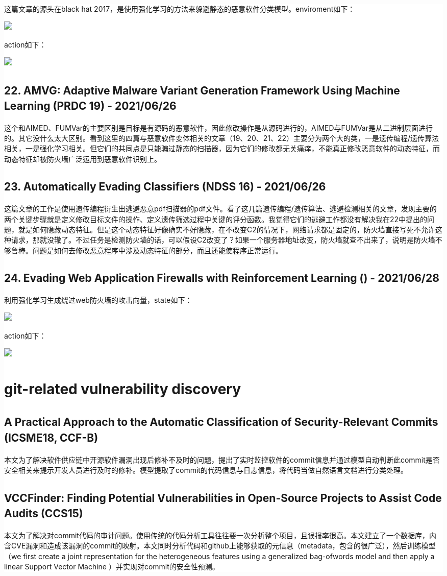这篇文章的源头在black hat 2017，是使用强化学习的方法来躲避静态的恶意软件分类模型。enviroment如下：

![](http://image.hupeiwei.com/paper/rf1.PNG)



action如下：

![](http://image.hupeiwei.com/paper/rf2.PNG)

## 22. AMVG: Adaptive Malware Variant Generation Framework Using Machine Learning (PRDC 19) - 2021/06/26

这个和AIMED、FUMVar的主要区别是目标是有源码的恶意软件，因此修改操作是从源码进行的，AIMED与FUMVar是从二进制层面进行的。其它没什么太大区别。看到这里的四篇与恶意软件变体相关的文章（19、20、21、22）主要分为两个大的类，一是遗传编程/遗传算法相关，一是强化学习相关。但它们的共同点是只能骗过静态的扫描器，因为它们的修改都无关痛痒，不能真正修改恶意软件的动态特征，而动态特征却被防火墙广泛运用到恶意软件识别上。

## 23. Automatically Evading Classifiers (NDSS 16) - 2021/06/26

这篇文章的工作是使用遗传编程衍生出逃避恶意pdf扫描器的pdf文件。看了这几篇遗传编程/遗传算法、逃避检测相关的文章，发现主要的两个关键步骤就是定义修改目标文件的操作、定义遗传筛选过程中关键的评分函数。我觉得它们的逃避工作都没有解决我在22中提出的问题，就是如何隐藏动态特征。但是这个动态特征好像确实不好隐藏，在不改变C2的情况下，网络请求都是固定的，防火墙直接写死不允许这种请求，那就没辙了。不过任务是检测防火墙的话，可以假设C2改变了？如果一个服务器地址改变，防火墙就查不出来了，说明是防火墙不够鲁棒。问题是如何去修改恶意程序中涉及动态特征的部分，而且还能使程序正常运行。

## 24. Evading Web Application Firewalls with Reinforcement Learning () - 2021/06/28

利用强化学习生成绕过web防火墙的攻击向量，state如下：

![](http://image.hupeiwei.com/paper/webrf1.PNG)

action如下：

![](http://image.hupeiwei.com/paper/webrf2.PNG)

# git-related vulnerability discovery

## A Practical Approach to the Automatic Classification of Security-Relevant Commits (ICSME18, CCF-B)

本文为了解决软件供应链中开源软件漏洞出现后修补不及时的问题，提出了实时监控软件的commit信息并通过模型自动判断此commit是否安全相关来提示开发人员进行及时的修补。模型提取了commit的代码信息与日志信息，将代码当做自然语言文档进行分类处理。

## VCCFinder: Finding Potential Vulnerabilities in Open-Source Projects to Assist Code Audits (CCS15)

本文为了解决对commit代码的审计问题。使用传统的代码分析工具往往要一次分析整个项目，且误报率很高。本文建立了一个数据库，内含CVE漏洞和造成该漏洞的commit的映射。本文同时分析代码和github上能够获取的元信息（metadata，包含的很广泛），然后训练模型（we first create a joint representation for the heterogeneous features using a generalized bag-ofwords model and then apply a linear Support Vector Machine ）并实现对commit的安全性预测。
